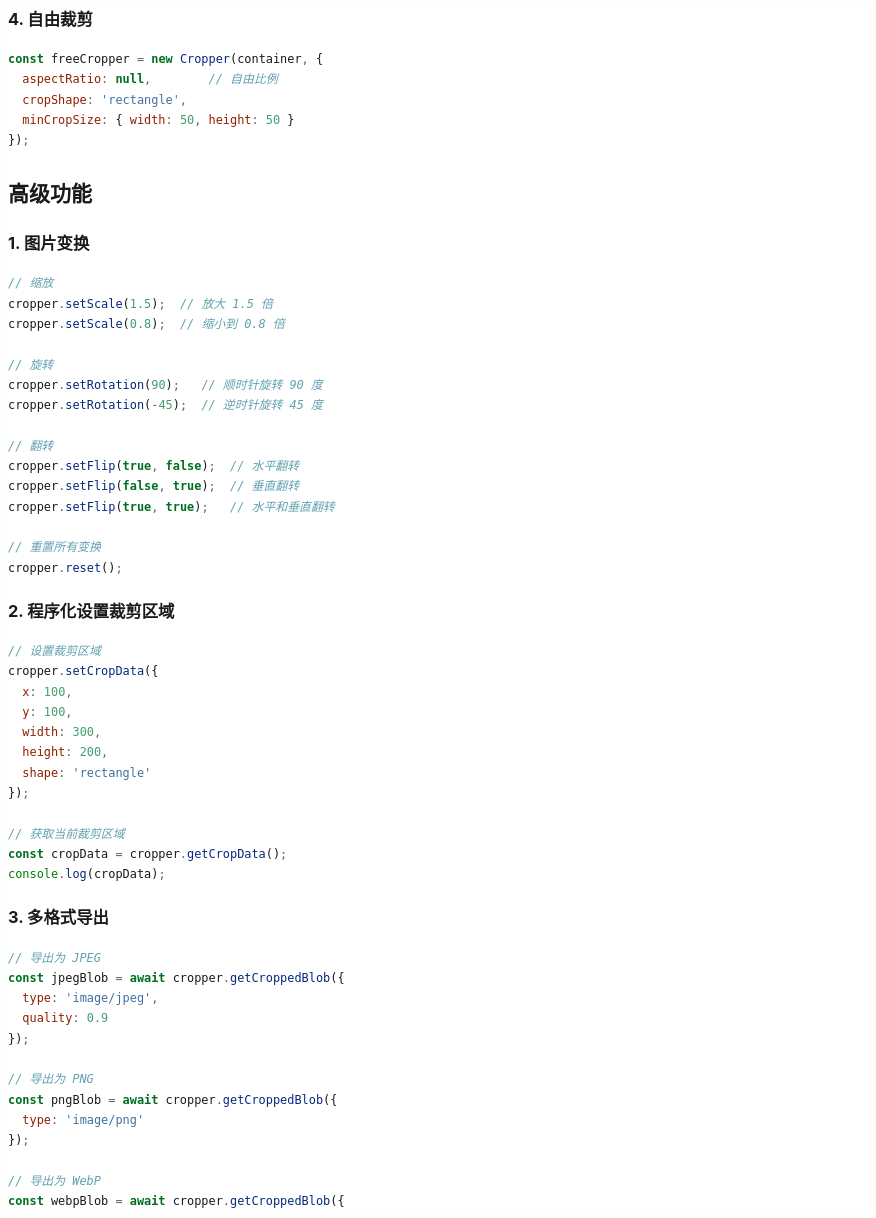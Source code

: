 ### 4. 自由裁剪

```javascript
const freeCropper = new Cropper(container, {
  aspectRatio: null,        // 自由比例
  cropShape: 'rectangle',
  minCropSize: { width: 50, height: 50 }
});
```

## 高级功能

### 1. 图片变换

```javascript
// 缩放
cropper.setScale(1.5);  // 放大 1.5 倍
cropper.setScale(0.8);  // 缩小到 0.8 倍

// 旋转
cropper.setRotation(90);   // 顺时针旋转 90 度
cropper.setRotation(-45);  // 逆时针旋转 45 度

// 翻转
cropper.setFlip(true, false);  // 水平翻转
cropper.setFlip(false, true);  // 垂直翻转
cropper.setFlip(true, true);   // 水平和垂直翻转

// 重置所有变换
cropper.reset();
```

### 2. 程序化设置裁剪区域

```javascript
// 设置裁剪区域
cropper.setCropData({
  x: 100,
  y: 100,
  width: 300,
  height: 200,
  shape: 'rectangle'
});

// 获取当前裁剪区域
const cropData = cropper.getCropData();
console.log(cropData);
```

### 3. 多格式导出

```javascript
// 导出为 JPEG
const jpegBlob = await cropper.getCroppedBlob({
  type: 'image/jpeg',
  quality: 0.9
});

// 导出为 PNG
const pngBlob = await cropper.getCroppedBlob({
  type: 'image/png'
});

// 导出为 WebP
const webpBlob = await cropper.getCroppedBlob({
```